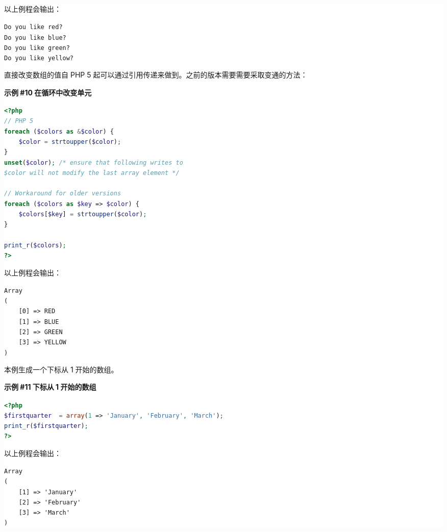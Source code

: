 以上例程会输出：

    Do you like red?
    Do you like blue?
    Do you like green?
    Do you like yellow?

直接改变数组的值自 PHP 5
起可以通过引用传递来做到。之前的版本需要需要采取变通的方法：

**示例 \#10 在循环中改变单元**

``` php
<?php
// PHP 5
foreach ($colors as &$color) {
    $color = strtoupper($color);
}
unset($color); /* ensure that following writes to
$color will not modify the last array element */

// Workaround for older versions
foreach ($colors as $key => $color) {
    $colors[$key] = strtoupper($color);
}

print_r($colors);
?>
```

以上例程会输出：

    Array
    (
        [0] => RED
        [1] => BLUE
        [2] => GREEN
        [3] => YELLOW
    )

本例生成一个下标从 1 开始的数组。

**示例 \#11 下标从 1 开始的数组**

``` php
<?php
$firstquarter  = array(1 => 'January', 'February', 'March');
print_r($firstquarter);
?>
```

以上例程会输出：

    Array 
    (
        [1] => 'January'
        [2] => 'February'
        [3] => 'March'
    )
